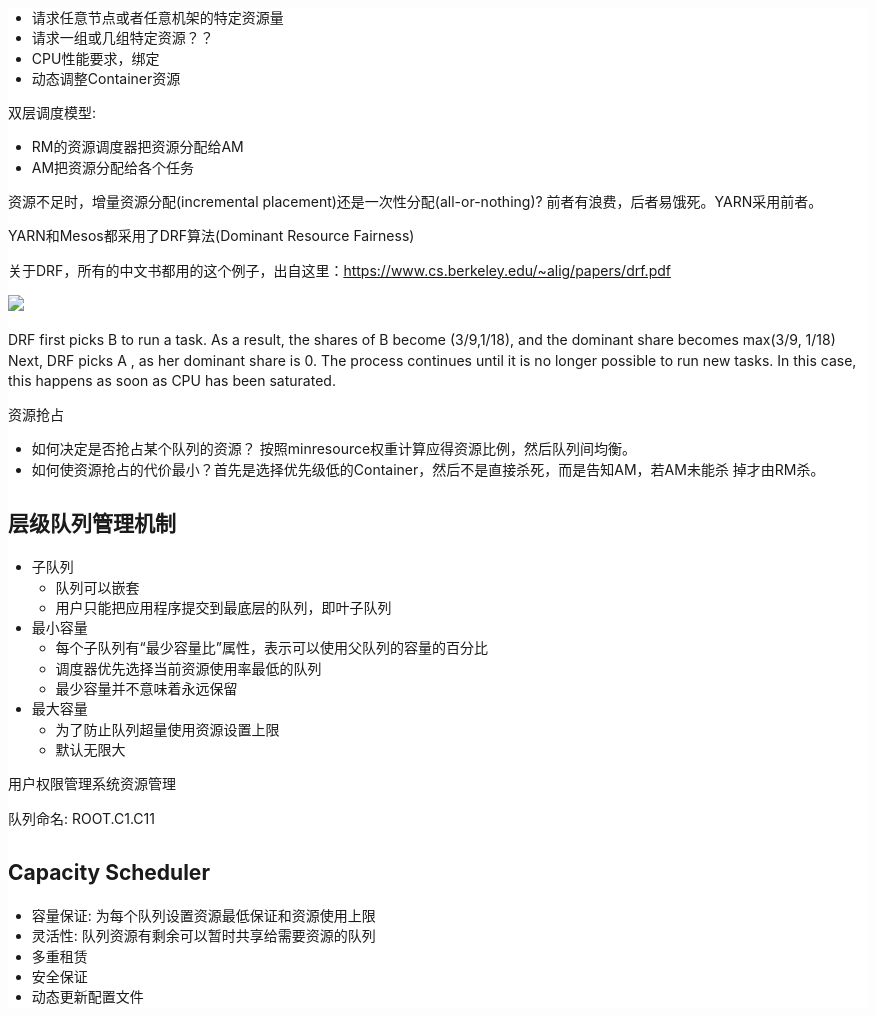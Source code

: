-   请求任意节点或者任意机架的特定资源量
-   请求一组或几组特定资源？？
-   CPU性能要求，绑定
-   动态调整Container资源

双层调度模型:

-   RM的资源调度器把资源分配给AM
-   AM把资源分配给各个任务

资源不足时，增量资源分配(incremental placement)还是一次性分配(all-or-nothing)?
前者有浪费，后者易饿死。YARN采用前者。

YARN和Mesos都采用了DRF算法(Dominant Resource Fairness)

关于DRF，所有的中文书都用的这个例子，出自这里：<https://www.cs.berkeley.edu/~alig/papers/drf.pdf>

<img style="mergin:5px;" src="/images//drf.PNG">

DRF first picks B to run a task. As a result, the shares of B become (3/9,1/18), and the dominant
share becomes max(3/9, 1/18) Next, DRF picks A , as her dominant share is 0. The process continues
until it is no longer possible to run new tasks. In this case, this happens as soon as CPU has been
saturated.

资源抢占

-   如何决定是否抢占某个队列的资源？ 按照minresource权重计算应得资源比例，然后队列间均衡。
-   如何使资源抢占的代价最小？首先是选择优先级低的Container，然后不是直接杀死，而是告知AM，若AM未能杀
    掉才由RM杀。

## 层级队列管理机制

-   子队列
    -   队列可以嵌套
    -   用户只能把应用程序提交到最底层的队列，即叶子队列
-   最小容量
    -   每个子队列有“最少容量比”属性，表示可以使用父队列的容量的百分比
    -   调度器优先选择当前资源使用率最低的队列
    -   最少容量并不意味着永远保留
-   最大容量
    -   为了防止队列超量使用资源设置上限
    -   默认无限大

用户权限管理系统资源管理

队列命名: ROOT.C1.C11

## Capacity Scheduler

-   容量保证: 为每个队列设置资源最低保证和资源使用上限
-   灵活性: 队列资源有剩余可以暂时共享给需要资源的队列
-   多重租赁
-   安全保证
-   动态更新配置文件
